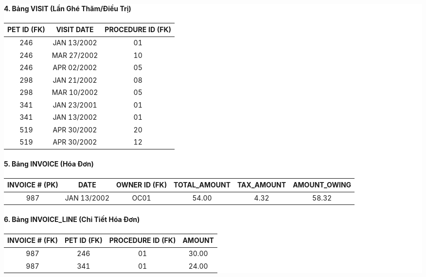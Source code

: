 #### 4. Bảng VISIT (Lần Ghé Thăm/Điều Trị)

| PET ID (FK) | VISIT DATE | PROCEDURE ID (FK) |
| :---------: | :----------: | :---------------: |
| 246 | JAN 13/2002 | 01 |
| 246 | MAR 27/2002 | 10 |
| 246 | APR 02/2002 | 05 |
| 298 | JAN 21/2002 | 08 |
| 298 | MAR 10/2002 | 05 |
| 341 | JAN 23/2001 | 01 |
| 341 | JAN 13/2002 | 01 |
| 519 | APR 30/2002 | 20 |
| 519 | APR 30/2002 | 12 |

#### 5. Bảng INVOICE (Hóa Đơn)

| INVOICE \# (PK) | DATE | OWNER ID (FK) | TOTAL\_AMOUNT | TAX\_AMOUNT | AMOUNT\_OWING |
| :-------------: | :---------: | :-----------: | :-----------: | :-----------: | :------------: |
| 987 | JAN 13/2002 | OC01 | 54.00 | 4.32 | 58.32 |

#### 6. Bảng INVOICE\_LINE (Chi Tiết Hóa Đơn)

| INVOICE \# (FK) | PET ID (FK) | PROCEDURE ID (FK) | AMOUNT |
| :-------------: | :----------: | :---------------: | :------: |
| 987 | 246 | 01 | 30.00 |
| 987 | 341 | 01 | 24.00 |